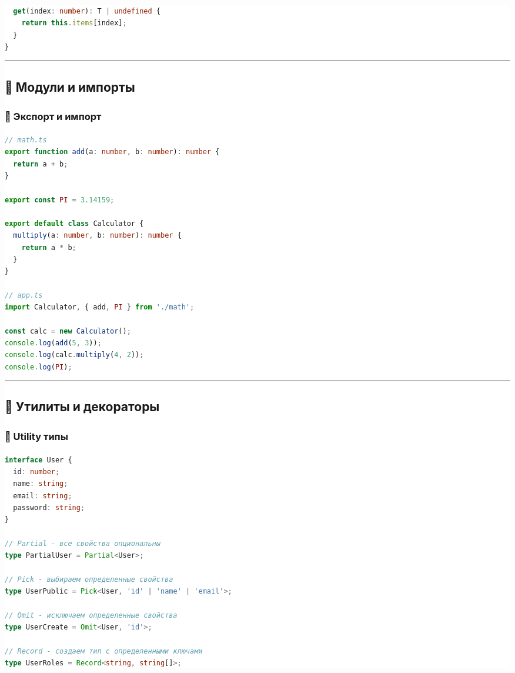 ```typescript
  get(index: number): T | undefined {
    return this.items[index];
  }
}
```

---

## 🔹 Модули и импорты

### 📌 Экспорт и импорт
```typescript
// math.ts
export function add(a: number, b: number): number {
  return a + b;
}

export const PI = 3.14159;

export default class Calculator {
  multiply(a: number, b: number): number {
    return a * b;
  }
}

// app.ts
import Calculator, { add, PI } from './math';

const calc = new Calculator();
console.log(add(5, 3));
console.log(calc.multiply(4, 2));
console.log(PI);
```

---

## 🔹 Утилиты и декораторы

### 📌 Utility типы
```typescript
interface User {
  id: number;
  name: string;
  email: string;
  password: string;
}

// Partial - все свойства опциональны
type PartialUser = Partial<User>;

// Pick - выбираем определенные свойства
type UserPublic = Pick<User, 'id' | 'name' | 'email'>;

// Omit - исключаем определенные свойства
type UserCreate = Omit<User, 'id'>;

// Record - создаем тип с определенными ключами
type UserRoles = Record<string, string[]>;
```
